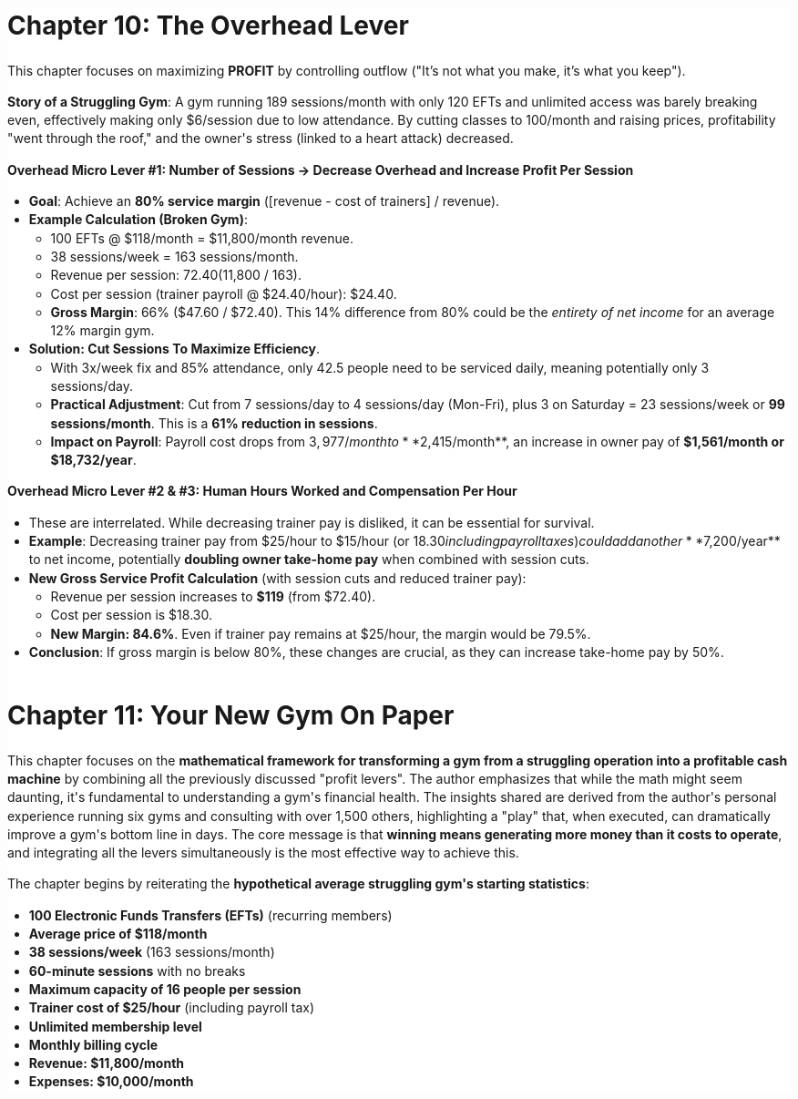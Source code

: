 # Chapter 10: The Overhead Lever
This chapter focuses on maximizing **PROFIT** by controlling outflow ("It’s not what you make, it’s what you keep").

**Story of a Struggling Gym**: A gym running 189 sessions/month with only 120 EFTs and unlimited access was barely breaking even, effectively making only $6/session due to low attendance. By cutting classes to 100/month and raising prices, profitability "went through the roof," and the owner's stress (linked to a heart attack) decreased.

**Overhead Micro Lever #1: Number of Sessions → Decrease Overhead and Increase Profit Per Session**
*   **Goal**: Achieve an **80% service margin** ([revenue - cost of trainers] / revenue).
*   **Example Calculation (Broken Gym)**:
    *   100 EFTs @ $118/month = $11,800/month revenue.
    *   38 sessions/week = 163 sessions/month.
    *   Revenue per session: $72.40 ($11,800 / 163).
    *   Cost per session (trainer payroll @ $24.40/hour): $24.40.
    *   **Gross Margin**: 66% ($47.60 / $72.40). This 14% difference from 80% could be the *entirety of net income* for an average 12% margin gym.
*   **Solution: Cut Sessions To Maximize Efficiency**.
    *   With 3x/week fix and 85% attendance, only 42.5 people need to be serviced daily, meaning potentially only 3 sessions/day.
    *   **Practical Adjustment**: Cut from 7 sessions/day to 4 sessions/day (Mon-Fri), plus 3 on Saturday = 23 sessions/week or **99 sessions/month**. This is a **61% reduction in sessions**.
    *   **Impact on Payroll**: Payroll cost drops from $3,977/month to **$2,415/month**, an increase in owner pay of **$1,561/month or $18,732/year**.

**Overhead Micro Lever #2 & #3: Human Hours Worked and Compensation Per Hour**
*   These are interrelated. While decreasing trainer pay is disliked, it can be essential for survival.
*   **Example**: Decreasing trainer pay from $25/hour to $15/hour (or $18.30 including payroll taxes) could add another **$7,200/year** to net income, potentially **doubling owner take-home pay** when combined with session cuts.
*   **New Gross Service Profit Calculation** (with session cuts and reduced trainer pay):
    *   Revenue per session increases to **$119** (from $72.40).
    *   Cost per session is $18.30.
    *   **New Margin: 84.6%**. Even if trainer pay remains at $25/hour, the margin would be 79.5%.
*   **Conclusion**: If gross margin is below 80%, these changes are crucial, as they can increase take-home pay by 50%.

# Chapter 11: Your New Gym On Paper

This chapter focuses on the **mathematical framework for transforming a gym from a struggling operation into a profitable cash machine** by combining all the previously discussed "profit levers". The author emphasizes that while the math might seem daunting, it's fundamental to understanding a gym's financial health. The insights shared are derived from the author's personal experience running six gyms and consulting with over 1,500 others, highlighting a "play" that, when executed, can dramatically improve a gym's bottom line in days. The core message is that **winning means generating more money than it costs to operate**, and integrating all the levers simultaneously is the most effective way to achieve this.

The chapter begins by reiterating the **hypothetical average struggling gym's starting statistics**:
*   **100 Electronic Funds Transfers (EFTs)** (recurring members)
*   **Average price of $118/month**
*   **38 sessions/week** (163 sessions/month)
*   **60-minute sessions** with no breaks
*   **Maximum capacity of 16 people per session**
*   **Trainer cost of $25/hour** (including payroll tax)
*   **Unlimited membership level**
*   **Monthly billing cycle**
*   **Revenue: $11,800/month**
*   **Expenses: $10,000/month**
